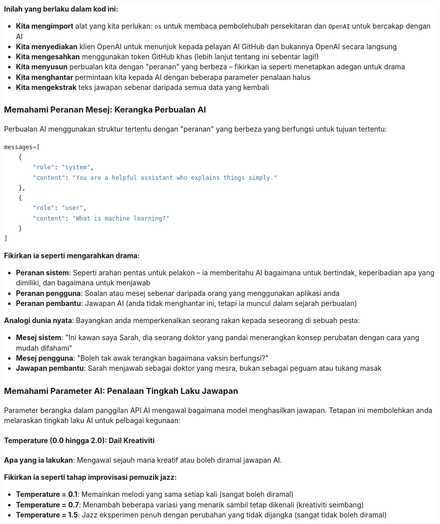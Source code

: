 **Inilah yang berlaku dalam kod ini:**
- **Kita mengimport** alat yang kita perlukan: `os` untuk membaca pembolehubah persekitaran dan `OpenAI` untuk bercakap dengan AI
- **Kita menyediakan** klien OpenAI untuk menunjuk kepada pelayan AI GitHub dan bukannya OpenAI secara langsung
- **Kita mengesahkan** menggunakan token GitHub khas (lebih lanjut tentang ini sebentar lagi!)
- **Kita menyusun** perbualan kita dengan "peranan" yang berbeza – fikirkan ia seperti menetapkan adegan untuk drama
- **Kita menghantar** permintaan kita kepada AI dengan beberapa parameter penalaan halus
- **Kita mengekstrak** teks jawapan sebenar daripada semua data yang kembali

### Memahami Peranan Mesej: Kerangka Perbualan AI

Perbualan AI menggunakan struktur tertentu dengan "peranan" yang berbeza yang berfungsi untuk tujuan tertentu:

```python
messages=[
    {
        "role": "system",
        "content": "You are a helpful assistant who explains things simply."
    },
    {
        "role": "user", 
        "content": "What is machine learning?"
    }
]
```

**Fikirkan ia seperti mengarahkan drama:**
- **Peranan sistem**: Seperti arahan pentas untuk pelakon – ia memberitahu AI bagaimana untuk bertindak, keperibadian apa yang dimiliki, dan bagaimana untuk menjawab
- **Peranan pengguna**: Soalan atau mesej sebenar daripada orang yang menggunakan aplikasi anda
- **Peranan pembantu**: Jawapan AI (anda tidak menghantar ini, tetapi ia muncul dalam sejarah perbualan)

**Analogi dunia nyata**: Bayangkan anda memperkenalkan seorang rakan kepada seseorang di sebuah pesta:
- **Mesej sistem**: "Ini kawan saya Sarah, dia seorang doktor yang pandai menerangkan konsep perubatan dengan cara yang mudah difahami"
- **Mesej pengguna**: "Boleh tak awak terangkan bagaimana vaksin berfungsi?"
- **Jawapan pembantu**: Sarah menjawab sebagai doktor yang mesra, bukan sebagai peguam atau tukang masak

### Memahami Parameter AI: Penalaan Tingkah Laku Jawapan

Parameter berangka dalam panggilan API AI mengawal bagaimana model menghasilkan jawapan. Tetapan ini membolehkan anda melaraskan tingkah laku AI untuk pelbagai kegunaan:

#### Temperature (0.0 hingga 2.0): Dail Kreativiti

**Apa yang ia lakukan**: Mengawal sejauh mana kreatif atau boleh diramal jawapan AI.

**Fikirkan ia seperti tahap improvisasi pemuzik jazz:**
- **Temperature = 0.1**: Memainkan melodi yang sama setiap kali (sangat boleh diramal)
- **Temperature = 0.7**: Menambah beberapa variasi yang menarik sambil tetap dikenali (kreativiti seimbang)
- **Temperature = 1.5**: Jazz eksperimen penuh dengan perubahan yang tidak dijangka (sangat tidak boleh diramal)
